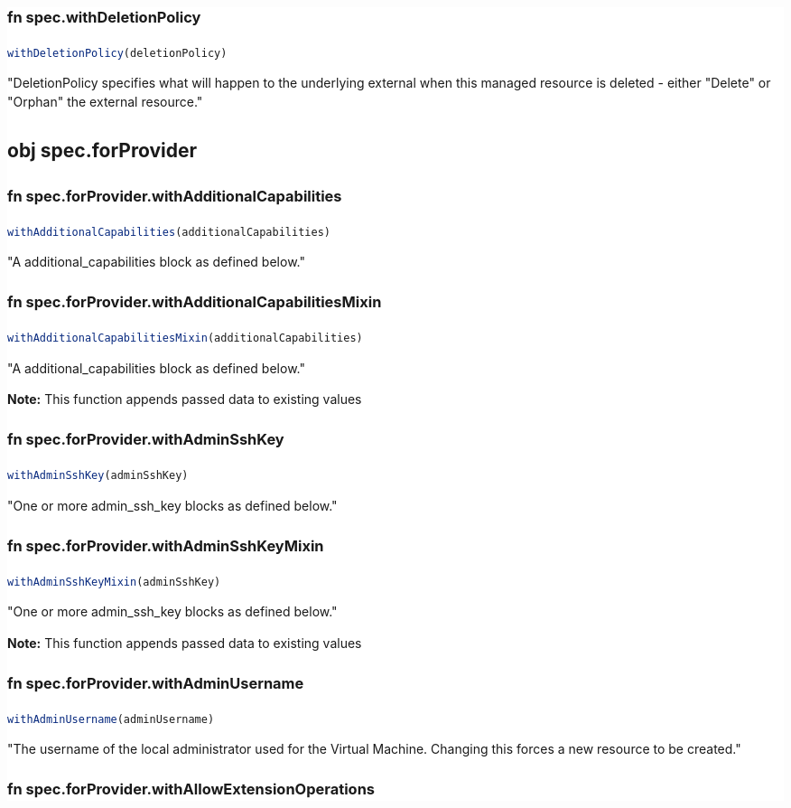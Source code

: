 ### fn spec.withDeletionPolicy

```ts
withDeletionPolicy(deletionPolicy)
```

"DeletionPolicy specifies what will happen to the underlying external when this managed resource is deleted - either \"Delete\" or \"Orphan\" the external resource."

## obj spec.forProvider



### fn spec.forProvider.withAdditionalCapabilities

```ts
withAdditionalCapabilities(additionalCapabilities)
```

"A additional_capabilities block as defined below."

### fn spec.forProvider.withAdditionalCapabilitiesMixin

```ts
withAdditionalCapabilitiesMixin(additionalCapabilities)
```

"A additional_capabilities block as defined below."

**Note:** This function appends passed data to existing values

### fn spec.forProvider.withAdminSshKey

```ts
withAdminSshKey(adminSshKey)
```

"One or more admin_ssh_key blocks as defined below."

### fn spec.forProvider.withAdminSshKeyMixin

```ts
withAdminSshKeyMixin(adminSshKey)
```

"One or more admin_ssh_key blocks as defined below."

**Note:** This function appends passed data to existing values

### fn spec.forProvider.withAdminUsername

```ts
withAdminUsername(adminUsername)
```

"The username of the local administrator used for the Virtual Machine. Changing this forces a new resource to be created."

### fn spec.forProvider.withAllowExtensionOperations

